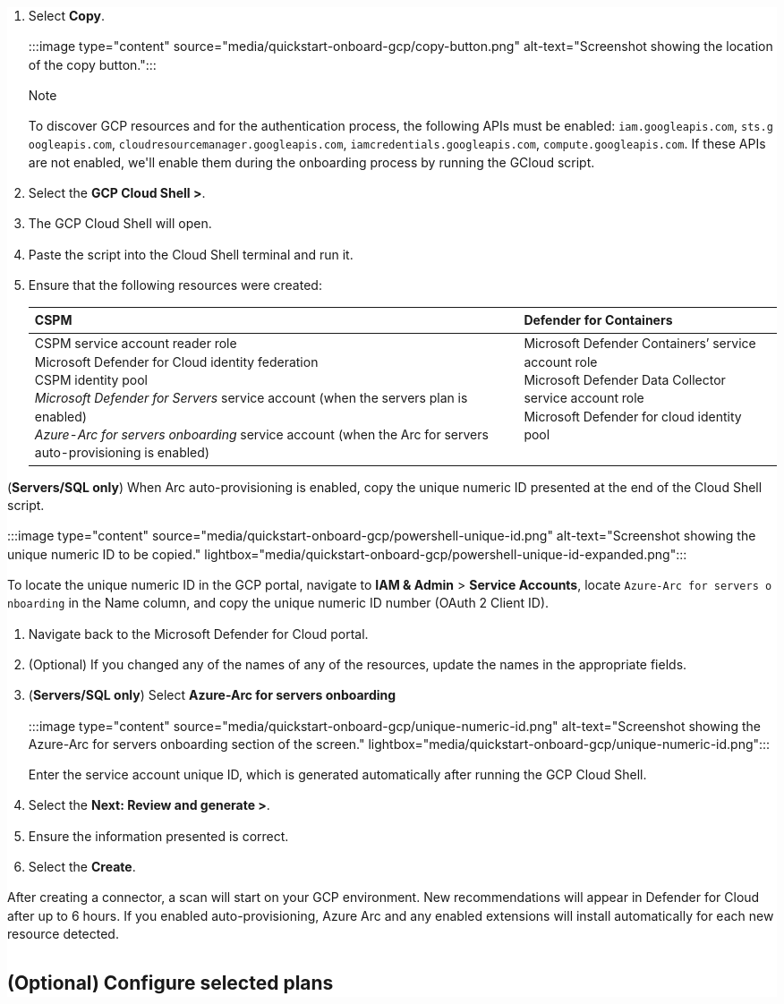 1. Select **Copy**.

    :::image type="content" source="media/quickstart-onboard-gcp/copy-button.png" alt-text="Screenshot showing the location of the copy button.":::

   > [!NOTE] 
   > To discover GCP resources and for the authentication process, the following APIs must be enabled: `iam.googleapis.com`, `sts.googleapis.com`, `cloudresourcemanager.googleapis.com`, `iamcredentials.googleapis.com`, `compute.googleapis.com`. If these APIs are not enabled, we'll enable them during the onboarding process by running the GCloud script.

1. Select the **GCP Cloud Shell >**.

1. The GCP Cloud Shell will open.

1. Paste the script into the Cloud Shell terminal and run it.

1. Ensure that the following resources were created:

    | CSPM | Defender for Containers|
    |--|--|
    | CSPM service account reader role <br> Microsoft Defender for Cloud identity federation <br> CSPM identity pool <br>*Microsoft Defender for Servers* service account (when the servers plan is enabled) <br>*Azure-Arc for servers onboarding* service account (when the Arc for servers auto-provisioning is enabled) | Microsoft Defender Containers’ service account role <br> Microsoft Defender Data Collector service account role <br> Microsoft Defender for cloud identity pool |

(**Servers/SQL only**) When Arc auto-provisioning is enabled, copy the unique numeric ID presented at the end of the Cloud Shell script.

:::image type="content" source="media/quickstart-onboard-gcp/powershell-unique-id.png" alt-text="Screenshot showing the unique numeric ID to be copied." lightbox="media/quickstart-onboard-gcp/powershell-unique-id-expanded.png":::

To locate the unique numeric ID in the GCP portal, navigate to **IAM & Admin** > **Service Accounts**, locate `Azure-Arc for servers onboarding` in the Name column, and copy the unique numeric ID number (OAuth 2 Client ID).

1. Navigate back to the Microsoft Defender for Cloud portal.

1. (Optional) If you changed any of the names of any of the resources, update the names in the appropriate fields.

1. (**Servers/SQL only**) Select **Azure-Arc for servers onboarding**

    :::image type="content" source="media/quickstart-onboard-gcp/unique-numeric-id.png" alt-text="Screenshot showing the Azure-Arc for servers onboarding section of the screen." lightbox="media/quickstart-onboard-gcp/unique-numeric-id.png":::

    Enter the service account unique ID, which is generated automatically after running the GCP Cloud Shell. 

1. Select the **Next: Review and generate >**.

1. Ensure the information presented is correct.

1. Select the **Create**. 

After creating a connector, a scan will start on your GCP environment. New recommendations will appear in Defender for Cloud after up to 6 hours. If you enabled auto-provisioning, Azure Arc and any enabled extensions will install automatically for each new resource detected.

## (Optional) Configure selected plans
